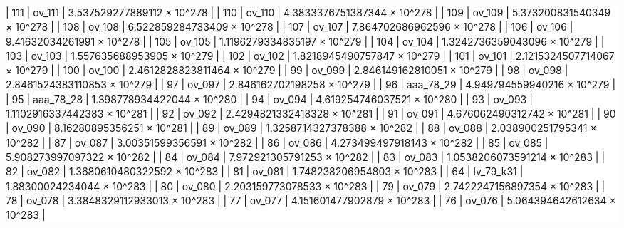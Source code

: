 | 111 | ov_111 | 3.537529277889112 × 10^278 |
| 110 | ov_110 | 4.3833376751387344 × 10^278 |
| 109 | ov_109 | 5.373200831540349 × 10^278 |
| 108 | ov_108 | 6.522859284733409 × 10^278 |
| 107 | ov_107 | 7.864702686962596 × 10^278 |
| 106 | ov_106 | 9.41632034261991 × 10^278 |
| 105 | ov_105 | 1.1196279334835197 × 10^279 |
| 104 | ov_104 | 1.3242736359043096 × 10^279 |
| 103 | ov_103 | 1.557635688953905 × 10^279 |
| 102 | ov_102 | 1.8218945490757847 × 10^279 |
| 101 | ov_101 | 2.1215324507714067 × 10^279 |
| 100 | ov_100 | 2.4612828823811464 × 10^279 |
| 99 | ov_099 | 2.846149162810051 × 10^279 |
| 98 | ov_098 | 2.8461524383110853 × 10^279 |
| 97 | ov_097 | 2.846162702198258 × 10^279 |
| 96 | aaa_78_29 | 4.949794559940216 × 10^279 |
| 95 | aaa_78_28 | 1.398778934422044 × 10^280 |
| 94 | ov_094 | 4.619254746037521 × 10^280 |
| 93 | ov_093 | 1.1102916337442383 × 10^281 |
| 92 | ov_092 | 2.4294821332418328 × 10^281 |
| 91 | ov_091 | 4.676062490312742 × 10^281 |
| 90 | ov_090 | 8.16280895356251 × 10^281 |
| 89 | ov_089 | 1.3258714327378388 × 10^282 |
| 88 | ov_088 | 2.038900251795341 × 10^282 |
| 87 | ov_087 | 3.00351599356591 × 10^282 |
| 86 | ov_086 | 4.273499497918143 × 10^282 |
| 85 | ov_085 | 5.908273997097322 × 10^282 |
| 84 | ov_084 | 7.972921305791253 × 10^282 |
| 83 | ov_083 | 1.0538206073591214 × 10^283 |
| 82 | ov_082 | 1.3680610480322592 × 10^283 |
| 81 | ov_081 | 1.748238206954803 × 10^283 |
| 64 | lv_79_k31 | 1.88300024234044 × 10^283 |
| 80 | ov_080 | 2.203159773078533 × 10^283 |
| 79 | ov_079 | 2.7422247156897354 × 10^283 |
| 78 | ov_078 | 3.3848329112933013 × 10^283 |
| 77 | ov_077 | 4.151601477902879 × 10^283 |
| 76 | ov_076 | 5.064394642612634 × 10^283 |